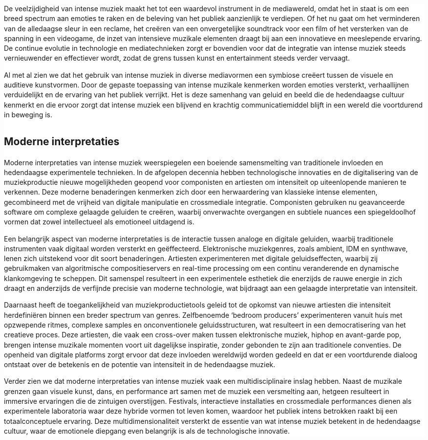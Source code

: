 De veelzijdigheid van intense muziek maakt het tot een waardevol instrument in de mediawereld, omdat het in staat is om een breed spectrum aan emoties te raken en de beleving van het publiek aanzienlijk te verdiepen. Of het nu gaat om het verminderen van de alledaagse sleur in een reclame, het creëren van een onvergetelijke soundtrack voor een film of het versterken van de spanning in een videogame, de inzet van intensieve muzikale elementen draagt bij aan een innovatieve en meeslepende ervaring. De continue evolutie in technologie en mediatechnieken zorgt er bovendien voor dat de integratie van intense muziek steeds vernieuwender en effectiever wordt, zodat de grens tussen kunst en entertainment steeds verder vervaagt.

Al met al zien we dat het gebruik van intense muziek in diverse mediavormen een symbiose creëert tussen de visuele en auditieve kunstvormen. Door de gepaste toepassing van intense muzikale kenmerken worden emoties versterkt, verhaallijnen verduidelijkt en de ervaring van het publiek verrijkt. Het is deze samenhang van geluid en beeld die de hedendaagse cultuur kenmerkt en die ervoor zorgt dat intense muziek een blijvend en krachtig communicatiemiddel blijft in een wereld die voortdurend in beweging is.


## Moderne interpretaties

Moderne interpretaties van intense muziek weerspiegelen een boeiende samensmelting van traditionele invloeden en hedendaagse experimentele technieken. In de afgelopen decennia hebben technologische innovaties en de digitalisering van de muziekproductie nieuwe mogelijkheden geopend voor componisten en artiesten om intensiteit op uiteenlopende manieren te verkennen. Deze moderne benaderingen kenmerken zich door een herwaardering van klassieke intense elementen, gecombineerd met de vrijheid van digitale manipulatie en crossmediale integratie. Componisten gebruiken nu geavanceerde software om complexe gelaagde geluiden te creëren, waarbij onverwachte overgangen en subtiele nuances een spiegeldoolhof vormen dat zowel intellectueel als emotioneel uitdagend is.  

Een belangrijk aspect van moderne interpretaties is de interactie tussen analoge en digitale geluiden, waarbij traditionele instrumenten vaak digitaal worden versterkt en geëffecteerd. Elektronische muziekgenres, zoals ambient, IDM en synthwave, lenen zich uitstekend voor dit soort benaderingen. Artiesten experimenteren met digitale geluidseffecten, waarbij zij gebruikmaken van algoritmische compositieservers en real-time processing om een continu veranderende en dynamische klankomgeving te scheppen. Dit samenspel resulteert in een experimentele esthetiek die enerzijds de rauwe energie in zich draagt en anderzijds de verfijnde precisie van moderne technologie, wat bijdraagt aan een gelaagde interpretatie van intensiteit.

Daarnaast heeft de toegankelijkheid van muziekproductietools geleid tot de opkomst van nieuwe artiesten die intensiteit herdefiniëren binnen een breder spectrum van genres. Zelfbenoemde ‘bedroom producers’ experimenteren vanuit huis met opzwepende ritmes, complexe samples en onconventionele geluidsstructuren, wat resulteert in een democratisering van het creatieve proces. Deze artiesten, die vaak een cross-over maken tussen elektronische muziek, hiphop en avant-garde pop, brengen intense muzikale momenten voort uit dagelijkse inspiratie, zonder gebonden te zijn aan traditionele conventies. De openheid van digitale platforms zorgt ervoor dat deze invloeden wereldwijd worden gedeeld en dat er een voortdurende dialoog ontstaat over de betekenis en de potentie van intensiteit in de hedendaagse muziek.

Verder zien we dat moderne interpretaties van intense muziek vaak een multidisciplinaire inslag hebben. Naast de muzikale grenzen gaan visuele kunst, dans, en performance art samen met de muziek een versmelting aan, hetgeen resulteert in immersive ervaringen die de zintuigen overstijgen. Festivals, interactieve installaties en crossmediale performances dienen als experimentele laboratoria waar deze hybride vormen tot leven komen, waardoor het publiek intens betrokken raakt bij een totaalconceptuele ervaring. Deze multidimensionaliteit versterkt de essentie van wat intense muziek betekent in de hedendaagse cultuur, waar de emotionele diepgang even belangrijk is als de technologische innovatie.
